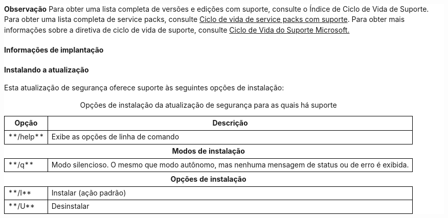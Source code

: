 **Observação** Para obter uma lista completa de versões e edições com suporte, consulte o Índice de Ciclo de Vida de Suporte. Para obter uma lista completa de service packs, consulte [Ciclo de vida de service packs com suporte](http://support.microsoft.com/gp/lifesupsps). Para obter mais informações sobre a diretiva de ciclo de vida de suporte, consulte [Ciclo de Vida do Suporte Microsoft.](http://support.microsoft.com/lifecycle/)

#### Informações de implantação

**Instalando a atualização**

Esta atualização de segurança oferece suporte às seguintes opções de instalação:

<table class="dataTable">
<caption>
Opções de instalação da atualização de segurança para as quais há suporte
</caption>
<tr class="thead">
<th style="border:1px solid black;" >
Opção
</th>
<th style="border:1px solid black;" >
Descrição
</th>
</tr>
<tr>
<td style="border:1px solid black;">
**/help**
</td>
<td style="border:1px solid black;">
Exibe as opções de linha de comando
</td>
</tr>
<tr>
<th colspan="2">
Modos de instalação
</th>
</tr>
<tr class="alternateRow">
<td style="border:1px solid black;">
**/q**
</td>
<td style="border:1px solid black;">
Modo silencioso. O mesmo que modo autônomo, mas nenhuma mensagem de status ou de erro é exibida.
</td>
</tr>
<tr>
<th colspan="2">
Opções de instalação
</th>
</tr>
<tr>
<td style="border:1px solid black;">
**/I**
</td>
<td style="border:1px solid black;">
Instalar (ação padrão)
</td>
</tr>
<tr class="alternateRow">
<td style="border:1px solid black;">
**/U**
</td>
<td style="border:1px solid black;">
Desinstalar
</td>
